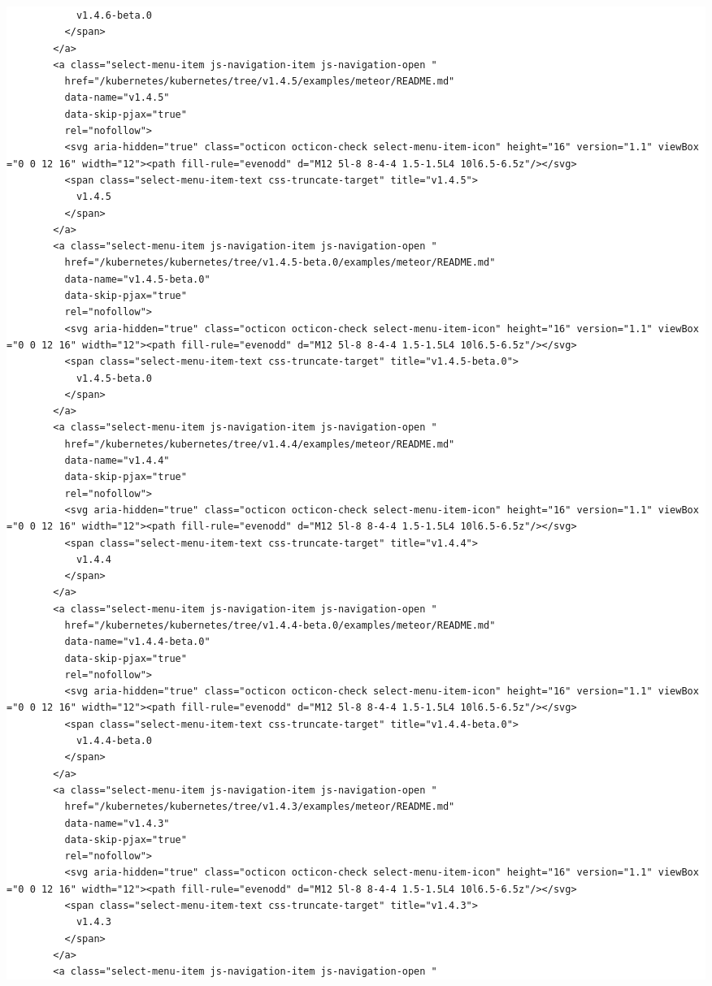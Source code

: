                 v1.4.6-beta.0
              </span>
            </a>
            <a class="select-menu-item js-navigation-item js-navigation-open "
              href="/kubernetes/kubernetes/tree/v1.4.5/examples/meteor/README.md"
              data-name="v1.4.5"
              data-skip-pjax="true"
              rel="nofollow">
              <svg aria-hidden="true" class="octicon octicon-check select-menu-item-icon" height="16" version="1.1" viewBox="0 0 12 16" width="12"><path fill-rule="evenodd" d="M12 5l-8 8-4-4 1.5-1.5L4 10l6.5-6.5z"/></svg>
              <span class="select-menu-item-text css-truncate-target" title="v1.4.5">
                v1.4.5
              </span>
            </a>
            <a class="select-menu-item js-navigation-item js-navigation-open "
              href="/kubernetes/kubernetes/tree/v1.4.5-beta.0/examples/meteor/README.md"
              data-name="v1.4.5-beta.0"
              data-skip-pjax="true"
              rel="nofollow">
              <svg aria-hidden="true" class="octicon octicon-check select-menu-item-icon" height="16" version="1.1" viewBox="0 0 12 16" width="12"><path fill-rule="evenodd" d="M12 5l-8 8-4-4 1.5-1.5L4 10l6.5-6.5z"/></svg>
              <span class="select-menu-item-text css-truncate-target" title="v1.4.5-beta.0">
                v1.4.5-beta.0
              </span>
            </a>
            <a class="select-menu-item js-navigation-item js-navigation-open "
              href="/kubernetes/kubernetes/tree/v1.4.4/examples/meteor/README.md"
              data-name="v1.4.4"
              data-skip-pjax="true"
              rel="nofollow">
              <svg aria-hidden="true" class="octicon octicon-check select-menu-item-icon" height="16" version="1.1" viewBox="0 0 12 16" width="12"><path fill-rule="evenodd" d="M12 5l-8 8-4-4 1.5-1.5L4 10l6.5-6.5z"/></svg>
              <span class="select-menu-item-text css-truncate-target" title="v1.4.4">
                v1.4.4
              </span>
            </a>
            <a class="select-menu-item js-navigation-item js-navigation-open "
              href="/kubernetes/kubernetes/tree/v1.4.4-beta.0/examples/meteor/README.md"
              data-name="v1.4.4-beta.0"
              data-skip-pjax="true"
              rel="nofollow">
              <svg aria-hidden="true" class="octicon octicon-check select-menu-item-icon" height="16" version="1.1" viewBox="0 0 12 16" width="12"><path fill-rule="evenodd" d="M12 5l-8 8-4-4 1.5-1.5L4 10l6.5-6.5z"/></svg>
              <span class="select-menu-item-text css-truncate-target" title="v1.4.4-beta.0">
                v1.4.4-beta.0
              </span>
            </a>
            <a class="select-menu-item js-navigation-item js-navigation-open "
              href="/kubernetes/kubernetes/tree/v1.4.3/examples/meteor/README.md"
              data-name="v1.4.3"
              data-skip-pjax="true"
              rel="nofollow">
              <svg aria-hidden="true" class="octicon octicon-check select-menu-item-icon" height="16" version="1.1" viewBox="0 0 12 16" width="12"><path fill-rule="evenodd" d="M12 5l-8 8-4-4 1.5-1.5L4 10l6.5-6.5z"/></svg>
              <span class="select-menu-item-text css-truncate-target" title="v1.4.3">
                v1.4.3
              </span>
            </a>
            <a class="select-menu-item js-navigation-item js-navigation-open "